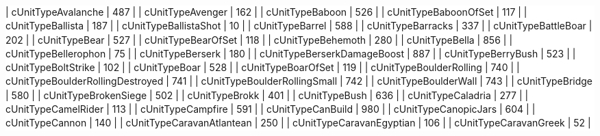 | cUnitTypeAvalanche                         | 487   |
| cUnitTypeAvenger                           | 162   |
| cUnitTypeBaboon                            | 526   |
| cUnitTypeBaboonOfSet                       | 117   |
| cUnitTypeBallista                          | 187   |
| cUnitTypeBallistaShot                      | 10    |
| cUnitTypeBarrel                            | 588   |
| cUnitTypeBarracks                          | 337   |
| cUnitTypeBattleBoar                        | 202   |
| cUnitTypeBear                              | 527   |
| cUnitTypeBearOfSet                         | 118   |
| cUnitTypeBehemoth                          | 280   |
| cUnitTypeBella                             | 856   |
| cUnitTypeBellerophon                       | 75    |
| cUnitTypeBerserk                           | 180   |
| cUnitTypeBerserkDamageBoost                | 887   |
| cUnitTypeBerryBush                         | 523   |
| cUnitTypeBoltStrike                        | 102   |
| cUnitTypeBoar                              | 528   |
| cUnitTypeBoarOfSet                         | 119   |
| cUnitTypeBoulderRolling                    | 740   |
| cUnitTypeBoulderRollingDestroyed           | 741   |
| cUnitTypeBoulderRollingSmall               | 742   |
| cUnitTypeBoulderWall                       | 743   |
| cUnitTypeBridge                            | 580   |
| cUnitTypeBrokenSiege                       | 502   |
| cUnitTypeBrokk                             | 401   |
| cUnitTypeBush                              | 636   |
| cUnitTypeCaladria                          | 277   |
| cUnitTypeCamelRider                        | 113   |
| cUnitTypeCampfire                          | 591   |
| cUnitTypeCanBuild                          | 980   |
| cUnitTypeCanopicJars                       | 604   |
| cUnitTypeCannon                            | 140   |
| cUnitTypeCaravanAtlantean                  | 250   |
| cUnitTypeCaravanEgyptian                   | 106   |
| cUnitTypeCaravanGreek                      | 52    |